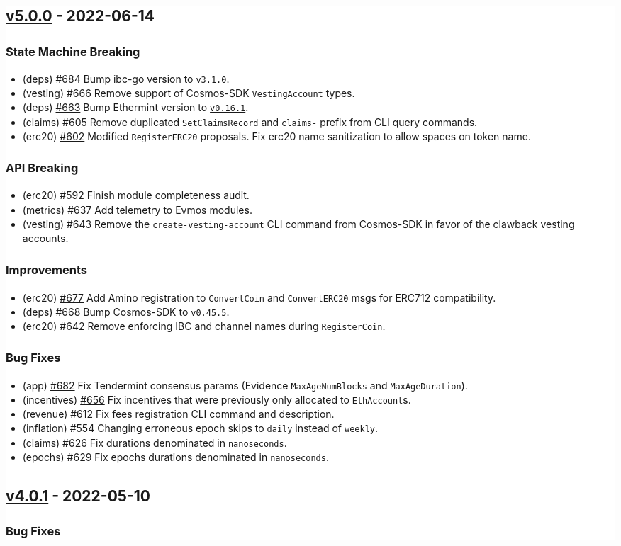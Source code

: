 ## [v5.0.0](https://github.com/evmos/evmos/releases/tag/v5.0.0) - 2022-06-14

### State Machine Breaking

- (deps) [#684](https://github.com/evmos/evmos/pull/684) Bump ibc-go version to [`v3.1.0`](https://github.com/cosmos/ibc-go/releases/tag/v3.1.0).
- (vesting) [#666](https://github.com/evmos/evmos/pull/666) Remove support of Cosmos-SDK `VestingAccount` types.
- (deps) [#663](https://github.com/evmos/evmos/pull/663) Bump Ethermint version to [`v0.16.1`](https://github.com/evmos/ethermint/releases/tag/v0.16.1).
- (claims) [#605](https://github.com/evmos/evmos/pull/605) Remove duplicated `SetClaimsRecord` and `claims-` prefix from CLI query commands.
- (erc20) [#602](https://github.com/evmos/evmos/pull/602) Modified `RegisterERC20` proposals.
  Fix erc20 name sanitization to allow spaces on token name.

### API Breaking

- (erc20) [#592](https://github.com/evmos/evmos/pull/592) Finish module completeness audit.
- (metrics) [#637](https://github.com/evmos/evmos/pull/637) Add telemetry to Evmos modules.
- (vesting) [#643](https://github.com/evmos/evmos/pull/643) Remove the `create-vesting-account` CLI command from Cosmos-SDK in favor of the clawback vesting accounts.

### Improvements

- (erc20) [#677](https://github.com/evmos/evmos/pull/677) Add Amino registration to `ConvertCoin` and `ConvertERC20` msgs for ERC712 compatibility.
- (deps) [#668](https://github.com/evmos/evmos/pull/668) Bump Cosmos-SDK to [`v0.45.5`](https://github.com/cosmos/Cosmos-SDK/releases/tag/v0.45.5).
- (erc20) [#642](https://github.com/evmos/evmos/pull/642) Remove enforcing IBC and channel names during `RegisterCoin`.

### Bug Fixes

- (app) [#682](https://github.com/evmos/evmos/pull/682) Fix Tendermint consensus params (Evidence `MaxAgeNumBlocks` and `MaxAgeDuration`).
- (incentives) [#656](https://github.com/evmos/evmos/pull/656) Fix incentives that were previously only allocated to `EthAccount`s.
- (revenue) [#612](https://github.com/evmos/evmos/pull/612) Fix fees registration CLI command and description.
- (inflation) [#554](https://github.com/evmos/evmos/pull/554) Changing erroneous epoch skips to `daily` instead of `weekly`.
- (claims) [#626](https://github.com/evmos/evmos/pull/626) Fix durations denominated in `nanoseconds`.
- (epochs) [#629](https://github.com/evmos/evmos/pull/629) Fix epochs durations denominated in `nanoseconds`.

## [v4.0.1](https://github.com/evmos/evmos/releases/tag/v4.0.1) - 2022-05-10

### Bug Fixes
